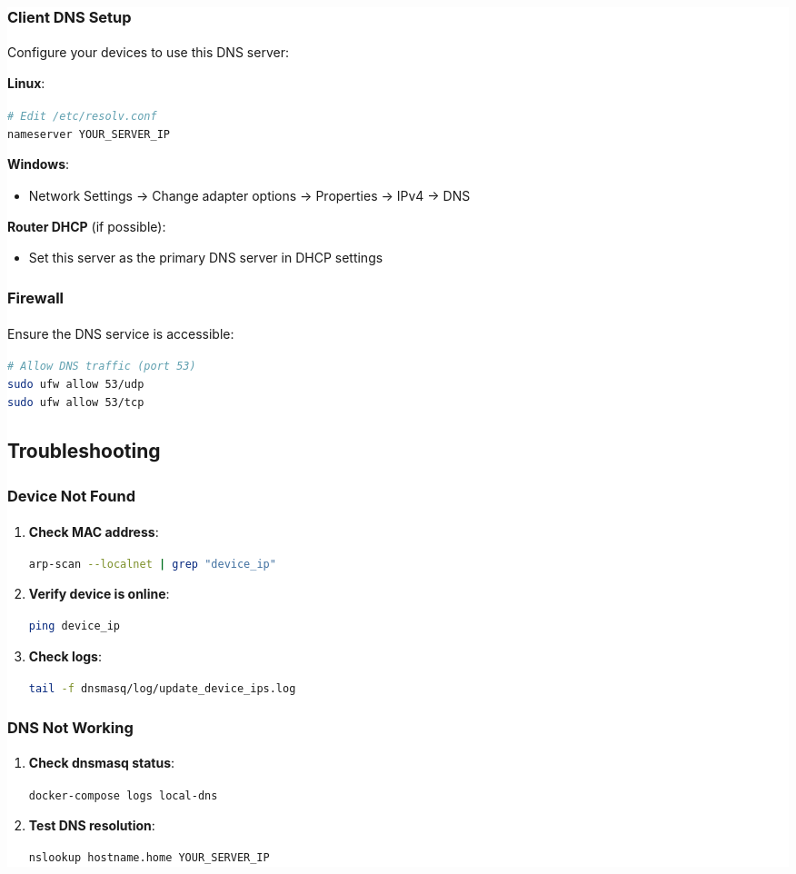 ### Client DNS Setup

Configure your devices to use this DNS server:

**Linux**:
```bash
# Edit /etc/resolv.conf
nameserver YOUR_SERVER_IP
```

**Windows**:
- Network Settings → Change adapter options → Properties → IPv4 → DNS

**Router DHCP** (if possible):
- Set this server as the primary DNS server in DHCP settings

### Firewall

Ensure the DNS service is accessible:

```bash
# Allow DNS traffic (port 53)
sudo ufw allow 53/udp
sudo ufw allow 53/tcp
```

## Troubleshooting

### Device Not Found

1. **Check MAC address**:
   ```bash
   arp-scan --localnet | grep "device_ip"
   ```

2. **Verify device is online**:
   ```bash
   ping device_ip
   ```

3. **Check logs**:
   ```bash
   tail -f dnsmasq/log/update_device_ips.log
   ```

### DNS Not Working

1. **Check dnsmasq status**:
   ```bash
   docker-compose logs local-dns
   ```

2. **Test DNS resolution**:
   ```bash
   nslookup hostname.home YOUR_SERVER_IP
   ```
